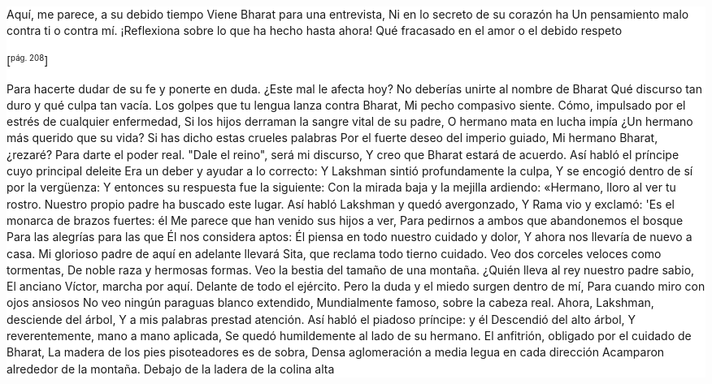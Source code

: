 Aquí, me parece, a su debido tiempo
Viene Bharat para una entrevista,
Ni en lo secreto de su corazón ha
Un pensamiento malo contra ti o contra mí.
¡Reflexiona sobre lo que ha hecho hasta ahora!
Qué fracasado en el amor o el debido respeto

<span id="p208">[<sup><small>pág. 208</small></sup>]</span>

Para hacerte dudar de su fe y ponerte en duda.
¿Este mal le afecta hoy?
No deberías unirte al nombre de Bharat
Qué discurso tan duro y qué culpa tan vacía.
Los golpes que tu lengua lanza contra Bharat,
Mi pecho compasivo siente.
Cómo, impulsado por el estrés de cualquier enfermedad,
Si los hijos derraman la sangre vital de su padre,
O hermano mata en lucha impía
¿Un hermano más querido que su vida?
Si has dicho estas crueles palabras
Por el fuerte deseo del imperio guiado,
Mi hermano Bharat, ¿rezaré?
Para darte el poder real.
"Dale el reino", será mi discurso,
Y creo que Bharat estará de acuerdo.
Así habló el príncipe cuyo principal deleite
Era un deber y ayudar a lo correcto:
Y Lakshman sintió profundamente la culpa,
Y se encogió dentro de sí por la vergüenza:
Y entonces su respuesta fue la siguiente:
Con la mirada baja y la mejilla ardiendo:
«Hermano, lloro al ver tu rostro.
Nuestro propio padre ha buscado este lugar.
Así habló Lakshman y quedó avergonzado,
Y Rama vio y exclamó:
'Es el monarca de brazos fuertes: él
Me parece que han venido sus hijos a ver,
Para pedirnos a ambos que abandonemos el bosque
Para las alegrías para las que Él nos considera aptos:
Él piensa en todo nuestro cuidado y dolor,
Y ahora nos llevaría de nuevo a casa.
Mi glorioso padre de aquí en adelante llevará
Sita, que reclama todo tierno cuidado.
Veo dos corceles veloces como tormentas,
De noble raza y hermosas formas.
Veo la bestia del tamaño de una montaña.
¿Quién lleva al rey nuestro padre sabio,
El anciano Víctor, marcha por aquí.
Delante de todo el ejército.
Pero la duda y el miedo surgen dentro de mí,
Para cuando miro con ojos ansiosos
No veo ningún paraguas blanco extendido,
Mundialmente famoso, sobre la cabeza real.
Ahora, Lakshman, desciende del árbol,
Y a mis palabras prestad atención.
Así habló el piadoso príncipe: y él
Descendió del alto árbol,
Y reverentemente, mano a mano aplicada,
Se quedó humildemente al lado de su hermano.
El anfitrión, obligado por el cuidado de Bharat,
La madera de los pies pisoteadores es de sobra,
Densa aglomeración a media legua en cada dirección
Acamparon alrededor de la montaña.
Debajo de la ladera de la colina alta

[^365]: 198:1 Yama, Varuna y Kuvera.
[^366]: 198:2 Una tierra feliz en el remoto norte, donde sus habitantes disfrutan de una perfección natural acompañada de una felicidad plena, obtenida sin esfuerzo. No hay vicisitudes, ni decrepitud, ni muerte, ni miedo: no hay distinción entre virtud y vicio, ni ninguna de las desigualdades denotadas por las palabras mejor, peor e intermedio, ni ningún cambio resultante de la sucesión de las cuatro Yugas. Sea MUIR'S. _Textos Sánscritos_, Vol. I, pág. 402.
[^367]: 198:1b La Luna.
[^368]: 200:1 El poeta no nos dice qué contenían estos lagos.
[^369]: 202:1 Estas diez líneas son una sustitución, y no una traducción del texto que Carey y Marshman traducen así: 'Esta montaña adornada con mango, (1) jumboo, (2) usuna, (3) lodhra, (4) piala, (5) punusa, (6) dhava, (7) p. 203 unkotha, (8) bhuvya,(9) tinisha, (10) vilwa, (11) tindooka, (12) bambú,(13) kashmaree,(14) urista,(l5) vuruna,(16) madhooka,(17) tilaka, (18) vuduree,(l9) amluka,(20) nipa,(21) vetra,(22) dhunwuna,(23) veejaka,(24) y otros árboles que dan flores y frutos, y la más deliciosa sombra, ¡qué encantador parece!'
[^370]: 203:1 _Vidyadharis_, Espíritus del aire, sílfides.
[^371]: 203:1b Un lago adjunto a Amaravati, la residencia de Indra, o Alaká, la de Kuvera.
[^372]: 203:2b El Ganges del cielo.
[^373]: 204:1 Nalini, como aquí, puede ser el nombre de cualquier lago cubierto de lotos.
[^374]: 204:1b Los comentaristas indios consideran que este canto es una interpolación. No puede ser obra de Valmiki.
[^375]: 205:1 Un pájaro hermoso con un canto fuerte y dulce y grandes poderes imitativos.
[^376]: 207:1 Bauhinea variegata, una especie de ébano.
[^377]: 209:1 El arco iris se llama el arco de Indra.
[^378]: 209:2 Bhogavatí, la morada de los Nagas o raza de la Serpiente.